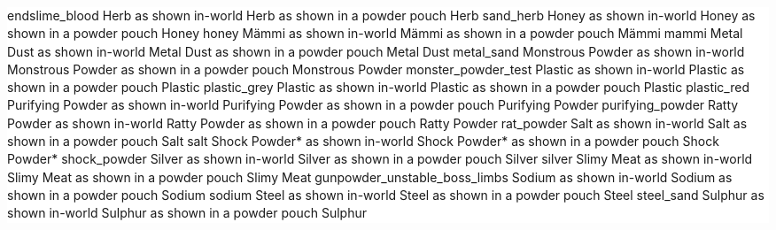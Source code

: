 endslime_blood
Herb as shown in-world
Herb as shown in a powder pouch
Herb
sand_herb
Honey as shown in-world
Honey as shown in a powder pouch
Honey
honey
Mämmi as shown in-world
Mämmi as shown in a powder pouch
Mämmi
mammi
Metal Dust as shown in-world
Metal Dust as shown in a powder pouch
Metal Dust
metal_sand
Monstrous Powder as shown in-world
Monstrous Powder as shown in a powder pouch
Monstrous Powder
monster_powder_test
Plastic as shown in-world
Plastic as shown in a powder pouch
Plastic
plastic_grey
Plastic as shown in-world
Plastic as shown in a powder pouch
Plastic
plastic_red
Purifying Powder as shown in-world
Purifying Powder as shown in a powder pouch
Purifying Powder
purifying_powder
Ratty Powder as shown in-world
Ratty Powder as shown in a powder pouch
Ratty Powder
rat_powder
Salt as shown in-world
Salt as shown in a powder pouch
Salt
salt
Shock Powder* as shown in-world
Shock Powder* as shown in a powder pouch
Shock Powder*
shock_powder
Silver as shown in-world
Silver as shown in a powder pouch
Silver
silver
Slimy Meat as shown in-world
Slimy Meat as shown in a powder pouch
Slimy Meat
gunpowder_unstable_boss_limbs
Sodium as shown in-world
Sodium as shown in a powder pouch
Sodium
sodium
Steel as shown in-world
Steel as shown in a powder pouch
Steel
steel_sand
Sulphur as shown in-world
Sulphur as shown in a powder pouch
Sulphur